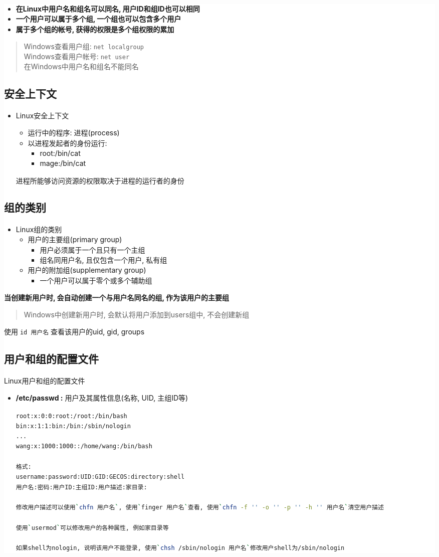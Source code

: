 
- **在Linux中用户名和组名可以同名, 用户ID和组ID也可以相同**
- **一个用户可以属于多个组, 一个组也可以包含多个用户**
- **属于多个组的帐号, 获得的权限是多个组权限的累加**


> Windows查看用户组: `net localgroup`  
> Windows查看用户帐号: `net user`  
> 在Windows中用户名和组名不能同名

## 安全上下文

- Linux安全上下文
    - 运行中的程序: 进程(process)
    - 以进程发起者的身份运行:
        - root:/bin/cat
        - mage:/bin/cat
    
    进程所能够访问资源的权限取决于进程的运行者的身份

## 组的类别

- Linux组的类别
    - 用户的主要组(primary group)
        - 用户必须属于一个且只有一个主组
        - 组名同用户名, 且仅包含一个用户, 私有组
    - 用户的附加组(supplementary group)
        - 一个用户可以属于零个或多个辅助组

**当创建新用户时, 会自动创建一个与用户名同名的组, 作为该用户的主要组**

> Windows中创建新用户时, 会默认将用户添加到users组中, 不会创建新组

使用 `id 用户名` 查看该用户的uid, gid, groups

## 用户和组的配置文件

Linux用户和组的配置文件

- **/etc/passwd :** 用户及其属性信息(名称, UID, 主组ID等)
    ```bash
    root:x:0:0:root:/root:/bin/bash
    bin:x:1:1:bin:/bin:/sbin/nologin
    ...
    wang:x:1000:1000::/home/wang:/bin/bash
    
    格式:
    username:password:UID:GID:GECOS:directory:shell
    用户名:密码:用户ID:主组ID:用户描述:家目录:
    
    修改用户描述可以使用`chfn 用户名`, 使用`finger 用户名`查看, 使用`chfn -f '' -o '' -p '' -h '' 用户名`清空用户描述
    
    使用`usermod`可以修改用户的各种属性, 例如家目录等
    
    如果shell为nologin, 说明该用户不能登录, 使用`chsh /sbin/nologin 用户名`修改用户shell为/sbin/nologin
    